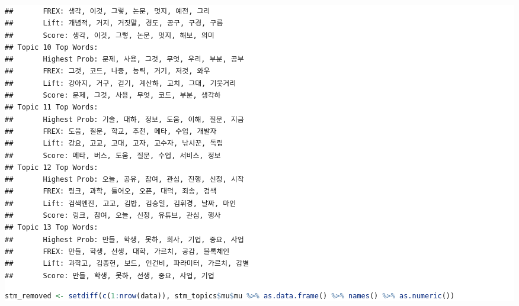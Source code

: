     ##       FREX: 생각, 이것, 그렇, 논문, 멋지, 예전, 그리 
    ##       Lift: 개념적, 거지, 거짓말, 경도, 공구, 구경, 구름 
    ##       Score: 생각, 이것, 그렇, 논문, 멋지, 해보, 의미 
    ## Topic 10 Top Words:
    ##       Highest Prob: 문제, 사용, 그것, 무엇, 우리, 부분, 공부 
    ##       FREX: 그것, 코드, 나중, 능력, 거기, 저것, 와우 
    ##       Lift: 강아지, 거구, 걷기, 계산하, 고치, 그대, 기웃거리 
    ##       Score: 문제, 그것, 사용, 무엇, 코드, 부분, 생각하 
    ## Topic 11 Top Words:
    ##       Highest Prob: 기술, 대하, 정보, 도움, 이해, 질문, 지금 
    ##       FREX: 도움, 질문, 학교, 추천, 메타, 수업, 개발자 
    ##       Lift: 강요, 고교, 고대, 고자, 교수자, 낚시꾼, 독립 
    ##       Score: 메타, 버스, 도움, 질문, 수업, 서비스, 정보 
    ## Topic 12 Top Words:
    ##       Highest Prob: 오늘, 공유, 참여, 관심, 진행, 신청, 시작 
    ##       FREX: 링크, 과학, 들어오, 오픈, 대덕, 죄송, 검색
    ##       Lift: 검색엔진, 고고, 김밥, 김승일, 김휘경, 날짜, 마인
    ##       Score: 링크, 참여, 오늘, 신청, 유튜브, 관심, 행사 
    ## Topic 13 Top Words:
    ##       Highest Prob: 만들, 학생, 못하, 회사, 기업, 중요, 사업
    ##       FREX: 만들, 학생, 선생, 대학, 가르치, 공감, 블록체인
    ##       Lift: 과학고, 김종헌, 보드, 인건비, 파라미터, 가르치, 감별 
    ##       Score: 만들, 학생, 못하, 선생, 중요, 사업, 기업 

``` r
stm_removed <- setdiff(c(1:nrow(data)), stm_topics$mu$mu %>% as.data.frame() %>% names() %>% as.numeric())
```
